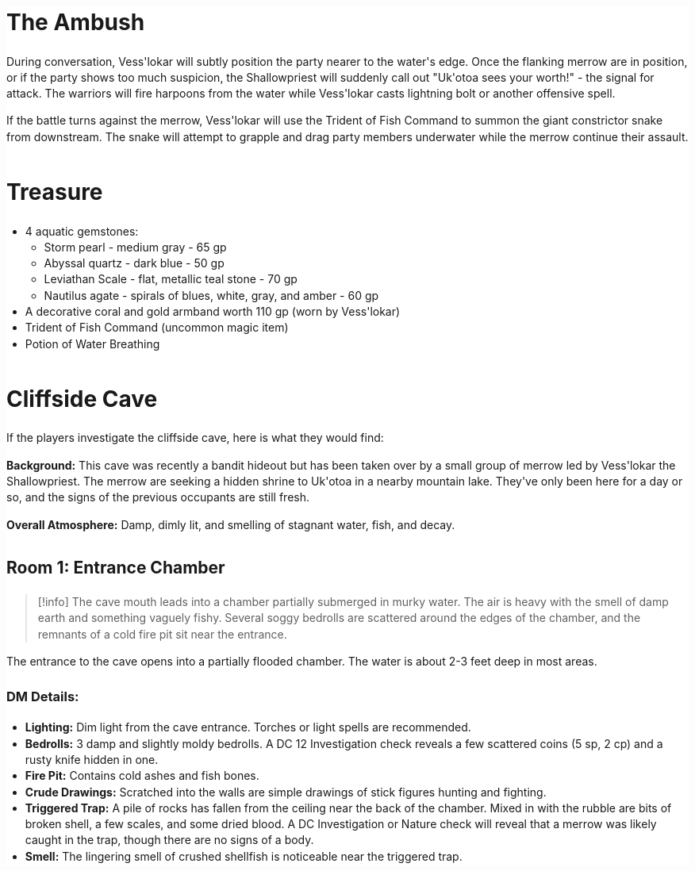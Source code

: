 # The Ambush
During conversation, Vess'lokar will subtly position the party nearer to the water's edge. Once the flanking merrow are in position, or if the party shows too much suspicion, the Shallowpriest will suddenly call out "Uk'otoa sees your worth!" - the signal for attack. The warriors will fire harpoons from the water while Vess'lokar casts lightning bolt or another offensive spell.

If the battle turns against the merrow, Vess'lokar will use the Trident of Fish Command to summon the giant constrictor snake from downstream. The snake will attempt to grapple and drag party members underwater while the merrow continue their assault.

# Treasure

- 4 aquatic gemstones:
	- Storm pearl - medium gray - 65 gp
	- Abyssal quartz - dark blue - 50 gp
	- Leviathan Scale - flat, metallic teal stone - 70 gp
	- Nautilus agate - spirals of blues, white, gray, and amber - 60 gp
- A decorative coral and gold armband worth 110 gp (worn by Vess'lokar)
- Trident of Fish Command (uncommon magic item)
- Potion of Water Breathing

# Cliffside Cave
If the players investigate the cliffside cave, here is what they would find:

**Background:** This cave was recently a bandit hideout but has been taken over by a small group of merrow led by Vess'lokar the Shallowpriest. The merrow are seeking a hidden shrine to Uk'otoa in a nearby mountain lake. They've only been here for a day or so, and the signs of the previous occupants are still fresh.

**Overall Atmosphere:** Damp, dimly lit, and smelling of stagnant water, fish, and decay.

## Room 1: Entrance Chamber


> [!info] 
>  The cave mouth leads into a chamber partially submerged in murky water. The air is heavy with the smell of damp earth and something vaguely fishy. Several soggy bedrolls are scattered around the edges of the chamber, and the remnants of a cold fire pit sit near the entrance.

The entrance to the cave opens into a partially flooded chamber. The water is about 2-3 feet deep in most areas.

### DM Details:
* **Lighting:** Dim light from the cave entrance. Torches or light spells are recommended.
* **Bedrolls:** 3 damp and slightly moldy bedrolls. A DC 12 Investigation check reveals a few scattered coins (5 sp, 2 cp) and a rusty knife hidden in one.
* **Fire Pit:** Contains cold ashes and fish bones.
* **Crude Drawings:** Scratched into the walls are simple drawings of stick figures hunting and fighting.
* **Triggered Trap:** A pile of rocks has fallen from the ceiling near the back of the chamber. Mixed in with the rubble are bits of broken shell, a few scales, and some dried blood. A DC Investigation or Nature check will reveal that a merrow was likely caught in the trap, though there are no signs of a body.
* **Smell:** The lingering smell of crushed shellfish is noticeable near the triggered trap.
